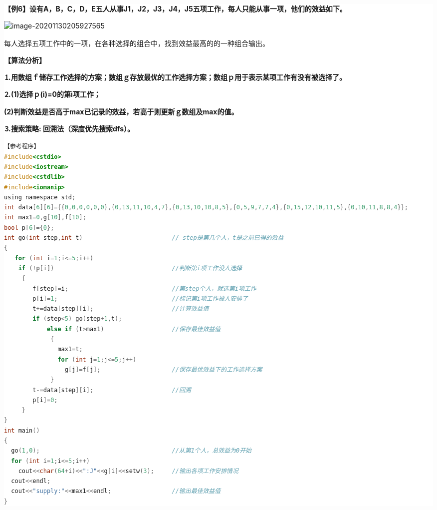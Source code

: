 **【例6】设有A，B，C，D，E五人从事J1，J2，J3，J4，J5五项工作，每人只能从事一项，他们的效益如下。**

![image-20201130205927565](https://picreso.oss-cn-beijing.aliyuncs.com/image-20201130205927565.png)

   每人选择五项工作中的一项，在各种选择的组合中，找到效益最高的的一种组合输出。

**【算法分析】**

  **⒈用数组ｆ储存工作选择的方案；数组ｇ存放最优的工作选择方案；数组ｐ用于表示某项工作有没有被选择了。**

  **⒉(1)选择ｐ(i)=0的第i项工作；**

​    **(2)判断效益是否高于max已记录的效益，若高于则更新ｇ数组及max的值。**

  **⒊搜索策略: 回溯法（深度优先搜索dfs）。**

```c
【参考程序】
#include<cstdio>
#include<iostream>
#include<cstdlib>
#include<iomanip>
using namespace std;
int data[6][6]={{0,0,0,0,0,0},{0,13,11,10,4,7},{0,13,10,10,8,5},{0,5,9,7,7,4},{0,15,12,10,11,5},{0,10,11,8,8,4}};
int max1=0,g[10],f[10];
bool p[6]={0};
int go(int step,int t)                         // step是第几个人，t是之前已得的效益
{  
   for (int i=1;i<=5;i++)
    if (!p[i])                                 //判断第i项工作没人选择
     { 
        f[step]=i;                             //第step个人，就选第i项工作
        p[i]=1;                                //标记第i项工作被人安排了
        t+=data[step][i];                      //计算效益值
        if (step<5) go(step+1,t);
            else if (t>max1)                   //保存最佳效益值
             {
               max1=t;
               for (int j=1;j<=5;j++)
                 g[j]=f[j];                    //保存最优效益下的工作选择方案
             }
        t-=data[step][i];                      //回溯
        p[i]=0;
     }
}
int main()
{
  go(1,0);                                     //从第1个人，总效益为0开始
  for (int i=1;i<=5;i++)
    cout<<char(64+i)<<":J"<<g[i]<<setw(3);     //输出各项工作安排情况
  cout<<endl;
  cout<<"supply:"<<max1<<endl;                 //输出最佳效益值
}

```
